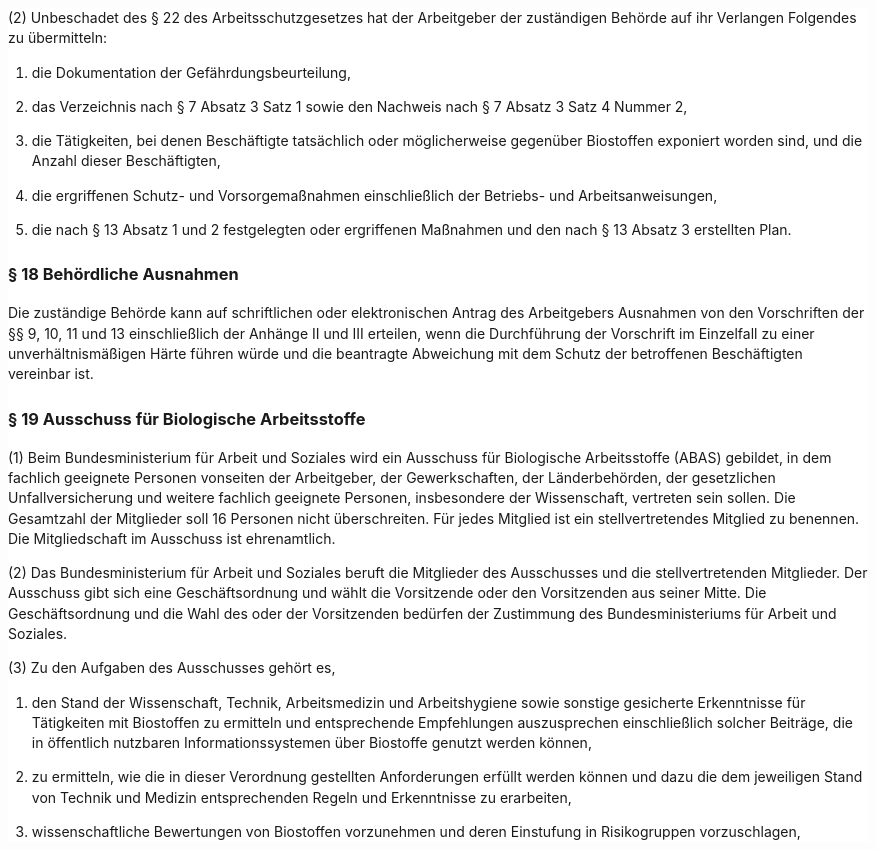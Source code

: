 
(2) Unbeschadet des § 22 des Arbeitsschutzgesetzes hat der Arbeitgeber der zuständigen Behörde auf ihr Verlangen Folgendes zu übermitteln:

1.  die Dokumentation der Gefährdungsbeurteilung,


2.  das Verzeichnis nach § 7 Absatz 3 Satz 1 sowie den Nachweis nach § 7 Absatz 3 Satz 4 Nummer 2,


3.  die Tätigkeiten, bei denen Beschäftigte tatsächlich oder möglicherweise gegenüber Biostoffen exponiert worden sind, und die Anzahl dieser Beschäftigten,


4.  die ergriffenen Schutz- und Vorsorgemaßnahmen einschließlich der Betriebs- und Arbeitsanweisungen,


5.  die nach § 13 Absatz 1 und 2 festgelegten oder ergriffenen Maßnahmen und den nach § 13 Absatz 3 erstellten Plan.





### § 18 Behördliche Ausnahmen

Die zuständige Behörde kann auf schriftlichen oder elektronischen Antrag des Arbeitgebers Ausnahmen von den Vorschriften der §§ 9, 10, 11 und 13 einschließlich der Anhänge II und III erteilen, wenn die Durchführung der Vorschrift im Einzelfall zu einer unverhältnismäßigen Härte führen würde und die beantragte Abweichung mit dem Schutz der betroffenen Beschäftigten vereinbar ist.


### § 19 Ausschuss für Biologische Arbeitsstoffe

(1) Beim Bundesministerium für Arbeit und Soziales wird ein Ausschuss für Biologische Arbeitsstoffe (ABAS) gebildet, in dem fachlich geeignete Personen vonseiten der Arbeitgeber, der Gewerkschaften, der Länderbehörden, der gesetzlichen Unfallversicherung und weitere fachlich geeignete Personen, insbesondere der Wissenschaft, vertreten sein sollen. Die Gesamtzahl der Mitglieder soll 16 Personen nicht überschreiten. Für jedes Mitglied ist ein stellvertretendes Mitglied zu benennen. Die Mitgliedschaft im Ausschuss ist ehrenamtlich.

(2) Das Bundesministerium für Arbeit und Soziales beruft die Mitglieder des Ausschusses und die stellvertretenden Mitglieder. Der Ausschuss gibt sich eine Geschäftsordnung und wählt die Vorsitzende oder den Vorsitzenden aus seiner Mitte. Die Geschäftsordnung und die Wahl des oder der Vorsitzenden bedürfen der Zustimmung des Bundesministeriums für Arbeit und Soziales.

(3) Zu den Aufgaben des Ausschusses gehört es,

1.  den Stand der Wissenschaft, Technik, Arbeitsmedizin und Arbeitshygiene sowie sonstige gesicherte Erkenntnisse für Tätigkeiten mit Biostoffen zu ermitteln und entsprechende Empfehlungen auszusprechen einschließlich solcher Beiträge, die in öffentlich nutzbaren Informationssystemen über Biostoffe genutzt werden können,


2.  zu ermitteln, wie die in dieser Verordnung gestellten Anforderungen erfüllt werden können und dazu die dem jeweiligen Stand von Technik und Medizin entsprechenden Regeln und Erkenntnisse zu erarbeiten,


3.  wissenschaftliche Bewertungen von Biostoffen vorzunehmen und deren Einstufung in Risikogruppen vorzuschlagen,
